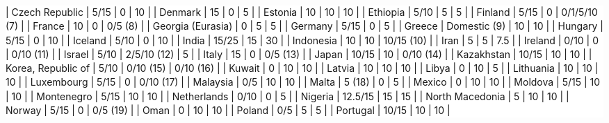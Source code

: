 | Czech Republic | 5/15 | 0 | 10 |
| Denmark | 15 | 0 | 5 |
| Estonia | 10 | 10 | 10 |
| Ethiopia | 5/10 | 5 | 5 |
| Finland | 5/15 | 0 | 0/1/5/10 (7) |
| France | 10 | 0 | 0/5 (8) |
| Georgia (Eurasia) | 0 | 5 | 5 |
| Germany | 5/15 | 0 | 5 |
| Greece | Domestic (9) | 10 | 10 |
| Hungary | 5/15 | 0 | 10 |
| Iceland | 5/10 | 0 | 10 |
| India | 15/25 | 15 | 30 |
| Indonesia | 10 | 10 | 10/15 (10) |
| Iran | 5 | 5 | 7.5 |
| Ireland | 0/10 | 0 | 0/10 (11) |
| Israel | 5/10 | 2/5/10 (12) | 5 |
| Italy | 15 | 0 | 0/5 (13) |
| Japan | 10/15 | 10 | 0/10 (14) |
| Kazakhstan | 10/15 | 10 | 10 |
| Korea, Republic of | 5/10 | 0/10 (15) | 0/10 (16) |
| Kuwait | 0 | 10 | 10 |
| Latvia | 10 | 10 | 10 |
| Libya | 0 | 10 | 5 |
| Lithuania | 10 | 10 | 10 |
| Luxembourg | 5/15 | 0 | 0/10 (17) |
| Malaysia | 0/5 | 10 | 10 |
| Malta | 5 (18) | 0 | 5 |
| Mexico | 0 | 10 | 10 |
| Moldova | 5/15 | 10 | 10 |
| Montenegro | 5/15 | 10 | 10 |
| Netherlands | 0/10 | 0 | 5 |
| Nigeria | 12.5/15 | 15 | 15 |
| North Macedonia | 5 | 10 | 10 |
| Norway | 5/15 | 0 | 0/5 (19) |
| Oman | 0 | 10 | 10 |
| Poland | 0/5 | 5 | 5 |
| Portugal | 10/15 | 10 | 10 |